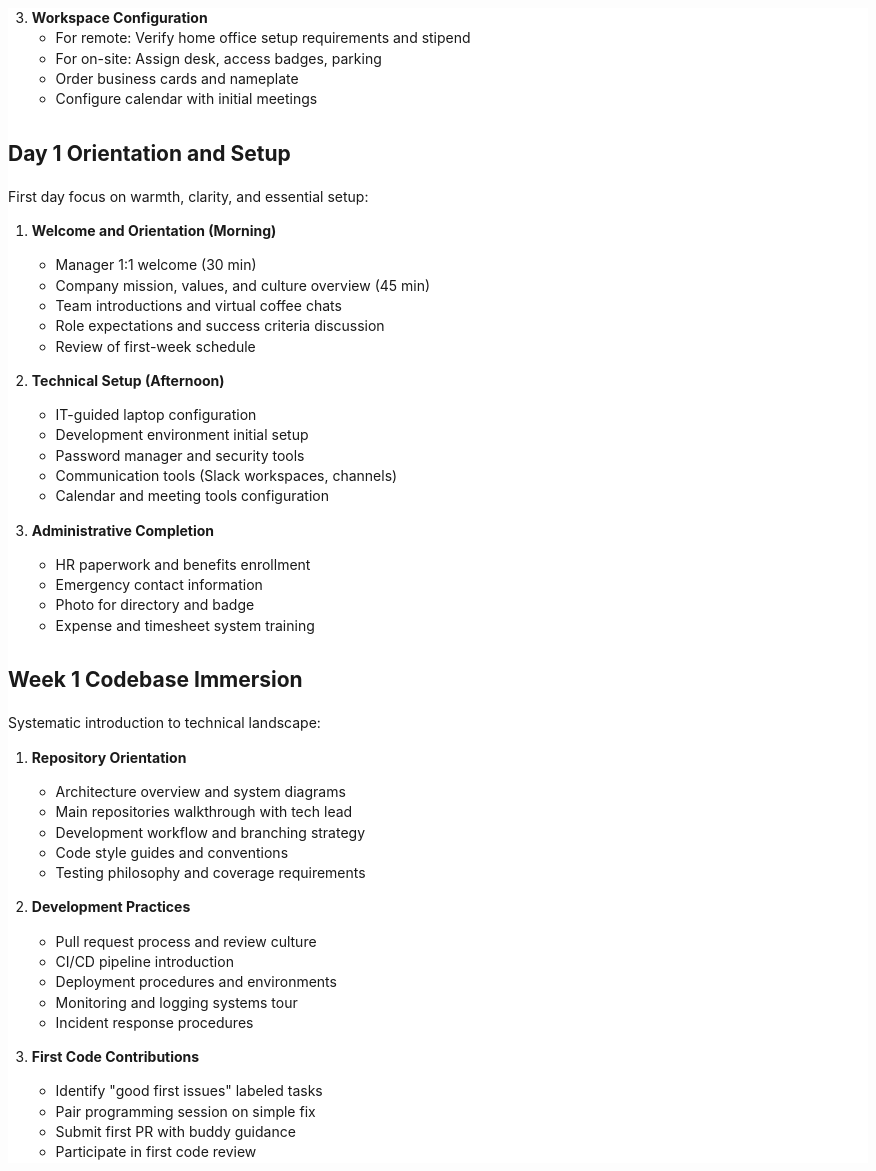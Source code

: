 3. **Workspace Configuration**
   - For remote: Verify home office setup requirements and stipend
   - For on-site: Assign desk, access badges, parking
   - Order business cards and nameplate
   - Configure calendar with initial meetings

## Day 1 Orientation and Setup

First day focus on warmth, clarity, and essential setup:

1. **Welcome and Orientation (Morning)**
   - Manager 1:1 welcome (30 min)
   - Company mission, values, and culture overview (45 min)
   - Team introductions and virtual coffee chats
   - Role expectations and success criteria discussion
   - Review of first-week schedule

2. **Technical Setup (Afternoon)**
   - IT-guided laptop configuration
   - Development environment initial setup
   - Password manager and security tools
   - Communication tools (Slack workspaces, channels)
   - Calendar and meeting tools configuration

3. **Administrative Completion**
   - HR paperwork and benefits enrollment
   - Emergency contact information
   - Photo for directory and badge
   - Expense and timesheet system training

## Week 1 Codebase Immersion

Systematic introduction to technical landscape:

1. **Repository Orientation**
   - Architecture overview and system diagrams
   - Main repositories walkthrough with tech lead
   - Development workflow and branching strategy
   - Code style guides and conventions
   - Testing philosophy and coverage requirements

2. **Development Practices**
   - Pull request process and review culture
   - CI/CD pipeline introduction
   - Deployment procedures and environments
   - Monitoring and logging systems tour
   - Incident response procedures

3. **First Code Contributions**
   - Identify "good first issues" labeled tasks
   - Pair programming session on simple fix
   - Submit first PR with buddy guidance
   - Participate in first code review
